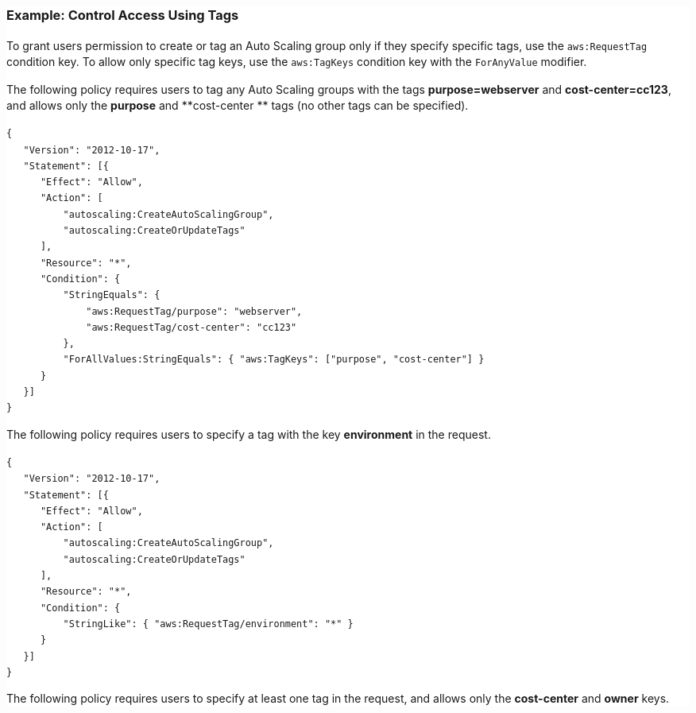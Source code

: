 ### Example: Control Access Using Tags<a name="policy-example-tags"></a>

To grant users permission to create or tag an Auto Scaling group only if they specify specific tags, use the `aws:RequestTag` condition key\. To allow only specific tag keys, use the `aws:TagKeys` condition key with the `ForAnyValue` modifier\.

The following policy requires users to tag any Auto Scaling groups with the tags **purpose=webserver** and **cost\-center=cc123**, and allows only the **purpose** and **cost\-center ** tags \(no other tags can be specified\)\.

```
{
   "Version": "2012-10-17",
   "Statement": [{
      "Effect": "Allow",
      "Action": [
          "autoscaling:CreateAutoScalingGroup",
          "autoscaling:CreateOrUpdateTags"
      ],
      "Resource": "*",
      "Condition": {
          "StringEquals": { 
              "aws:RequestTag/purpose": "webserver",
              "aws:RequestTag/cost-center": "cc123"
          },
          "ForAllValues:StringEquals": { "aws:TagKeys": ["purpose", "cost-center"] }
      }
   }]
}
```

The following policy requires users to specify a tag with the key **environment** in the request\.

```
{
   "Version": "2012-10-17",
   "Statement": [{
      "Effect": "Allow",
      "Action": [
          "autoscaling:CreateAutoScalingGroup",
          "autoscaling:CreateOrUpdateTags"
      ],
      "Resource": "*",
      "Condition": {
          "StringLike": { "aws:RequestTag/environment": "*" }
      }
   }]
}
```

The following policy requires users to specify at least one tag in the request, and allows only the **cost\-center** and **owner** keys\.
